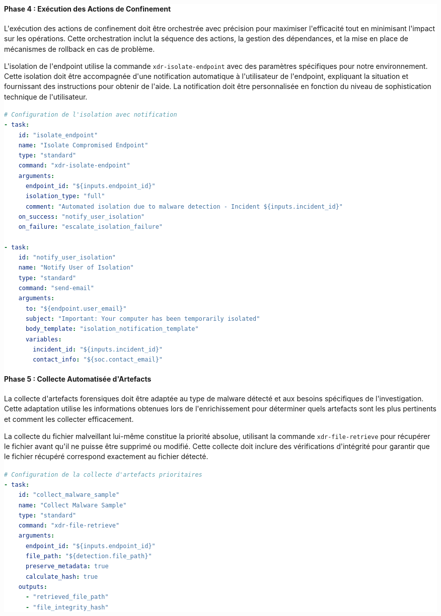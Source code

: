#### Phase 4 : Exécution des Actions de Confinement

L'exécution des actions de confinement doit être orchestrée avec précision pour maximiser l'efficacité tout en minimisant l'impact sur les opérations. Cette orchestration inclut la séquence des actions, la gestion des dépendances, et la mise en place de mécanismes de rollback en cas de problème.

L'isolation de l'endpoint utilise la commande `xdr-isolate-endpoint` avec des paramètres spécifiques pour notre environnement. Cette isolation doit être accompagnée d'une notification automatique à l'utilisateur de l'endpoint, expliquant la situation et fournissant des instructions pour obtenir de l'aide. La notification doit être personnalisée en fonction du niveau de sophistication technique de l'utilisateur.

```yaml
# Configuration de l'isolation avec notification
- task:
    id: "isolate_endpoint"
    name: "Isolate Compromised Endpoint"
    type: "standard"
    command: "xdr-isolate-endpoint"
    arguments:
      endpoint_id: "${inputs.endpoint_id}"
      isolation_type: "full"
      comment: "Automated isolation due to malware detection - Incident ${inputs.incident_id}"
    on_success: "notify_user_isolation"
    on_failure: "escalate_isolation_failure"

- task:
    id: "notify_user_isolation"
    name: "Notify User of Isolation"
    type: "standard"
    command: "send-email"
    arguments:
      to: "${endpoint.user_email}"
      subject: "Important: Your computer has been temporarily isolated"
      body_template: "isolation_notification_template"
      variables:
        incident_id: "${inputs.incident_id}"
        contact_info: "${soc.contact_email}"
```

#### Phase 5 : Collecte Automatisée d'Artefacts

La collecte d'artefacts forensiques doit être adaptée au type de malware détecté et aux besoins spécifiques de l'investigation. Cette adaptation utilise les informations obtenues lors de l'enrichissement pour déterminer quels artefacts sont les plus pertinents et comment les collecter efficacement.

La collecte du fichier malveillant lui-même constitue la priorité absolue, utilisant la commande `xdr-file-retrieve` pour récupérer le fichier avant qu'il ne puisse être supprimé ou modifié. Cette collecte doit inclure des vérifications d'intégrité pour garantir que le fichier récupéré correspond exactement au fichier détecté.

```yaml
# Configuration de la collecte d'artefacts prioritaires
- task:
    id: "collect_malware_sample"
    name: "Collect Malware Sample"
    type: "standard"
    command: "xdr-file-retrieve"
    arguments:
      endpoint_id: "${inputs.endpoint_id}"
      file_path: "${detection.file_path}"
      preserve_metadata: true
      calculate_hash: true
    outputs:
      - "retrieved_file_path"
      - "file_integrity_hash"
```